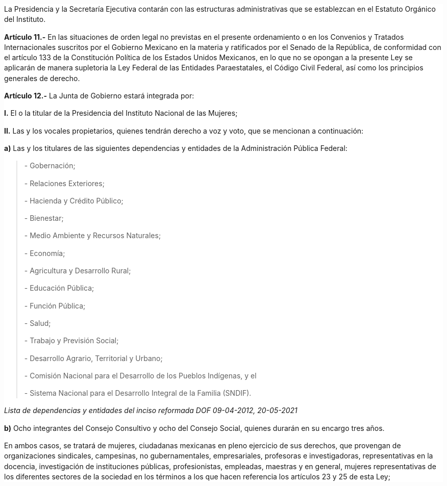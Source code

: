 La Presidencia y la Secretaría Ejecutiva contarán con las estructuras administrativas que se establezcan en el Estatuto Orgánico del Instituto.

**Artículo 11.-** En las situaciones de orden legal no previstas en el presente ordenamiento o en los Convenios y Tratados Internacionales suscritos por el Gobierno Mexicano en la materia y ratificados por el Senado de la República, de conformidad con el artículo 133 de la Constitución Política de los Estados Unidos Mexicanos, en lo que no se opongan a la presente Ley se aplicarán de manera supletoria la Ley Federal de las Entidades Paraestatales, el Código Civil Federal, así como los principios generales de derecho.

**Artículo 12.-** La Junta de Gobierno estará integrada por:

**I.** El o la titular de la Presidencia del Instituto Nacional de las Mujeres;

**II.** Las y los vocales propietarios, quienes tendrán derecho a voz y voto, que se mencionan a continuación:

**a)** Las y los titulares de las siguientes dependencias y entidades de la Administración Pública Federal:

> \- Gobernación;
>
> \- Relaciones Exteriores;
>
> \- Hacienda y Crédito Público;
>
> \- Bienestar;
>
> \- Medio Ambiente y Recursos Naturales;
>
> \- Economía;
>
> \- Agricultura y Desarrollo Rural;
>
> \- Educación Pública;
>
> \- Función Pública;
>
> \- Salud;
>
> \- Trabajo y Previsión Social;
>
> \- Desarrollo Agrario, Territorial y Urbano;
>
> \- Comisión Nacional para el Desarrollo de los Pueblos Indígenas, y el
>
> \- Sistema Nacional para el Desarrollo Integral de la Familia (SNDIF).

*Lista de dependencias y entidades del inciso reformada DOF 09-04-2012, 20-05-2021*

**b)** Ocho integrantes del Consejo Consultivo y ocho del Consejo Social, quienes durarán en su encargo tres años.

En ambos casos, se tratará de mujeres, ciudadanas mexicanas en pleno ejercicio de sus derechos, que provengan de organizaciones sindicales, campesinas, no gubernamentales, empresariales, profesoras e investigadoras, representativas en la docencia, investigación de instituciones públicas, profesionistas, empleadas, maestras y en general, mujeres representativas de los diferentes sectores de la sociedad en los términos a los que hacen referencia los artículos 23 y 25 de esta Ley;
